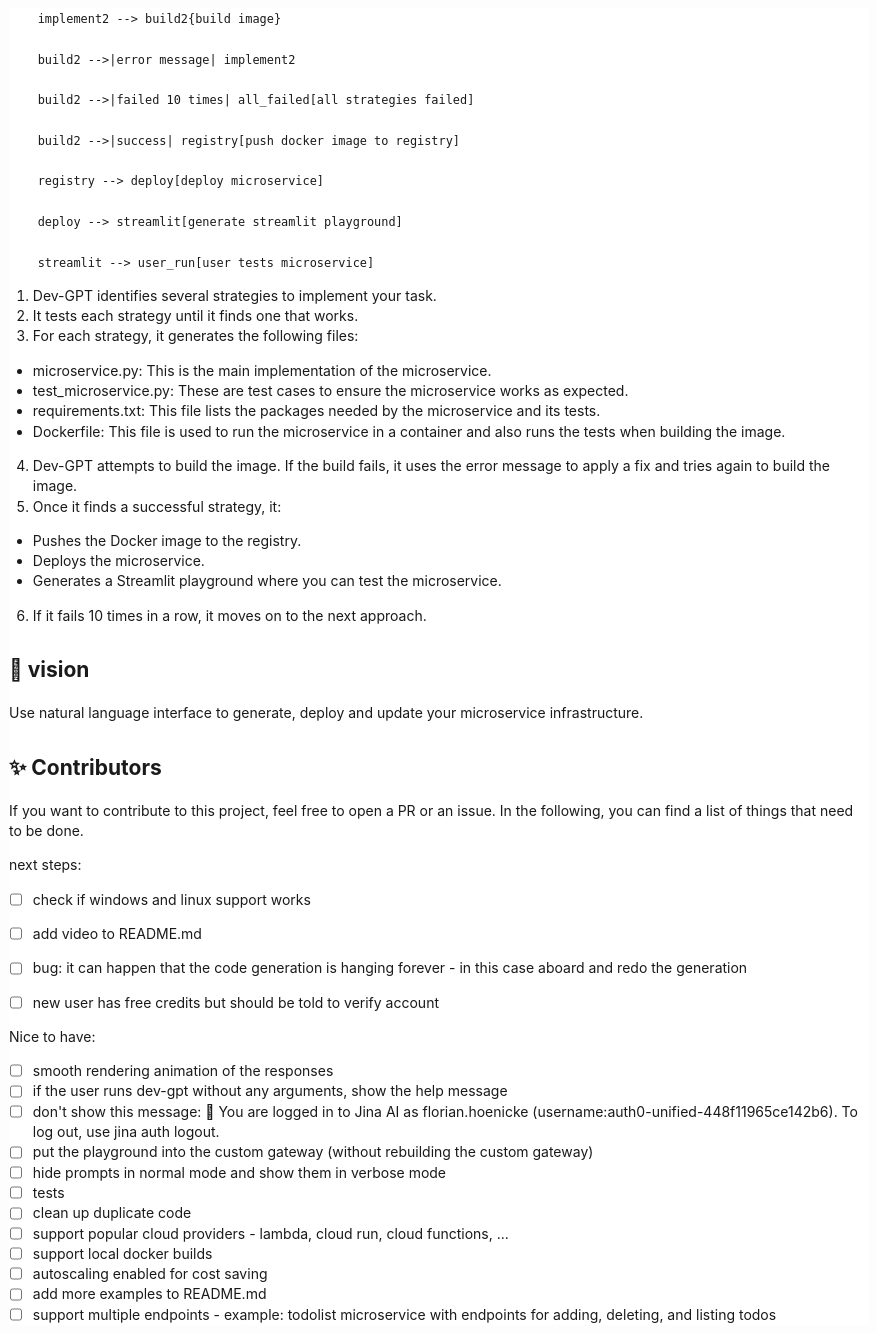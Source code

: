 ```mermaid
    implement2 --> build2{build image}

    build2 -->|error message| implement2

    build2 -->|failed 10 times| all_failed[all strategies failed]

    build2 -->|success| registry[push docker image to registry]

    registry --> deploy[deploy microservice]

    deploy --> streamlit[generate streamlit playground]

    streamlit --> user_run[user tests microservice]

```

1. Dev-GPT identifies several strategies to implement your task.
2. It tests each strategy until it finds one that works.
3. For each strategy, it generates the following files:
- microservice.py: This is the main implementation of the microservice.
- test_microservice.py: These are test cases to ensure the microservice works as expected.
- requirements.txt: This file lists the packages needed by the microservice and its tests.
- Dockerfile: This file is used to run the microservice in a container and also runs the tests when building the image.
4. Dev-GPT attempts to build the image. If the build fails, it uses the error message to apply a fix and tries again to build the image.
5. Once it finds a successful strategy, it:
- Pushes the Docker image to the registry.
- Deploys the microservice.
- Generates a Streamlit playground where you can test the microservice.
6. If it fails 10 times in a row, it moves on to the next approach.


## 🔮 vision
Use natural language interface to generate, deploy and update your microservice infrastructure.

## ✨ Contributors 
If you want to contribute to this project, feel free to open a PR or an issue.
In the following, you can find a list of things that need to be done.

next steps:
- [ ] check if windows and linux support works
- [ ] add video to README.md
- [ ] bug: it can happen that the code generation is hanging forever - in this case aboard and redo the generation
- [ ] new user has free credits but should be told to verify account


Nice to have:
- [ ] smooth rendering animation of  the responses
- [ ] if the user runs dev-gpt without any arguments, show the help message
- [ ] don't show this message: 
🔐 You are logged in to Jina AI as florian.hoenicke (username:auth0-unified-448f11965ce142b6). 
To log out, use jina auth logout.
- [ ] put the playground into the custom gateway (without rebuilding the custom gateway)
- [ ] hide prompts in normal mode and show them in verbose mode
- [ ] tests
- [ ] clean up duplicate code
- [ ] support popular cloud providers - lambda, cloud run, cloud functions, ...
- [ ] support local docker builds
- [ ] autoscaling enabled for cost saving
- [ ] add more examples to README.md
- [ ] support multiple endpoints - example: todolist microservice with endpoints for adding, deleting, and listing todos

[//]: # (## TO BE TESTED)
[//]: # (### Password Strength Checker)
[//]: # (```bash)
[//]: # (dev-gpt generate --description "Given a password, return a score from 1 to 10 indicating the strength of the password" --test "Pa$$w0rd => 1/5, !Akfdh%.ytRadf => 5/5")
[//]: # (```)
[//]: # (### Morse Code Translator)
[//]: # (```bash)
[//]: # (dev-gpt generate --description "Convert text to morse code" --test "Hello, welcome to GPT Dev!")
[//]: # (```)
[//]: # (### IP Geolocation)
[//]: # (```bash)
[//]: # (dev-gpt generate --description "Given an IP address, return the geolocation information" --test "142.251.46.174")
[//]: # (```)
[//]: # (### Currency Converter)
[//]: # (```bash)
[//]: # (dev-gpt generate --description "Converts any currency into any other" --test "1 usd to eur")
[//]: # (```)
[//]: # (### Image Resizer)
[//]: # (```bash)
[//]: # (dev-gpt generate --description "Given an image, resize it to a specified width and height" --test "https://images.unsplash.com/photo-1602738328654-51ab2ae6c4ff")
[//]: # (```)
[//]: # (### Weather API)
[//]: # (```bash)
[//]: # (dev-gpt generate --description "Given a city, return the current weather" --test "Berlin")
[//]: # (```)
[//]: # ()
[//]: # (### Sudoku Solver)
[//]: # (```bash)
[//]: # (dev-gpt generate --description "Given a sudoku puzzle, return the solution" --test "[[2, 5, 0, 0, 3, 0, 9, 0, 1], [0, 1, 0, 0, 0, 4, 0, 0, 0], [4, 0, 7, 0, 0, 0, 2, 0, 8], [0, 0, 5, 2, 0, 0, 0, 0, 0], [0, 0, 0, 0, 9, 8, 1, 0, 0], [0, 4, 0, 0, 0, 3, 0, 0, 0], [0, 0, 0, 3, 6, 0, 0, 7, 2], [0, 7, 0, 0, 0, 0, 0, 0, 3], [9, 0, 3, 0, 0, 0, 6, 0, 4]]")
[//]: # (```)
[//]: # ()
[//]: # (### Carbon Footprint Calculator)
[//]: # (```bash)
[//]: # (dev-gpt generate --description "Estimate a company's carbon footprint based on factors like transportation, electricity usage, waste production etc..." --test "Jina AI")
[//]: # (```)
[//]: # ()
[//]: # (### Real Estate Valuation Estimator)
[//]: # (```bash)
[//]: # (dev-gpt generate --description "Create a microservice that estimates the value of a property based on factors like location, property type, age, and square footage." --test "Berlin Friedrichshain, Flat, 100m², 10 years old")
[//]: # (```)
[//]: # ()
[//]: # (### Gene Sequence Alignment)
[//]: # (```bash)
[//]: # (dev-gpt generate --description "Align two DNA or RNA sequences using the Needleman-Wunsch algorithm" --test "AGTC, GTCA")
[//]: # (```)
[//]: # ()
[//]: # (### Barcode Generator)
[//]: # (```bash)
[//]: # (dev-gpt generate --description "Generate a barcode from a string" --test "Hello, welcome to Dev-GPT!")
[//]: # (```)
[//]: # ()
[//]: # (### File Compression)
[//]: # (```bash)
[//]: # (dev-gpt generate --description "Compress a file using the gzip algorithm" --test "content of the file: Hello, welcome to Dev-GPT!")
[//]: # (```)
[//]: # ()
[//]: # (### Watermarking Images)
[//]: # (```bash)
[//]: # (dev-gpt generate --description "Add a watermark &#40;Dev-GPT&#41; to an image" --test "https://images.unsplash.com/photo-1602738328654-51ab2ae6c4ff")
[//]: # (```)
[//]: # ()
[//]: # (### File Metadata Extractor)
[//]: # (```bash)
[//]: # (dev-gpt generate --description "Extract metadata from a file" --test "https://images.unsplash.com/photo-1602738328654-51ab2ae6c4ff")
[//]: # (```)
[//]: # ()
[//]: # (### Video Thumbnail Extractor)
[//]: # (```bash)
[//]: # (dev-gpt generate --description "Extract a thumbnail from a video" --test "http://techslides.com/demos/sample-videos/small.mp4")
[//]: # (```)
[//]: # ()
[//]: # (### Gif Maker)
[//]: # (```bash)
[//]: # (dev-gpt generate --description "Create a gif from a list of images" --test "https://images.unsplash.com/photo-1564725075388-cc8338732289, https://images.unsplash.com/photo-1584555684040-bad07f46a21f, https://images.unsplash.com/photo-1584555613497-9ecf9dd06f68")
[//]: # (```)
[//]: # ()
[//]: # ()
[//]: # (### Sound Visualizer)
[//]: # ()
[//]: # (```bash)
[//]: # (dev-gpt generate --description "Visualize a sound file and output the visualization as video combined with the sound" --test "some/mp3/file.mp3")
[//]: # (```)
[//]: # (## Upcoming Challenges)
[//]: # (### Color Palette Generator)
[//]: # (```bash)
[//]: # (dev-gpt generate --description "creates aesthetically pleasing color palettes based on a seed color, using color theory principles like complementary or analogous colors" --test "red")
[//]: # (```)
[//]: # ()
[//]: # (### Depth Map Generator)
[//]: # (```bash)
[//]: # (dev-gpt generate --description "Generate a depth map from a 3d Object" --test "https://raw.githubusercontent.com/polygonjs/polygonjs-assets/master/models/wolf.obj")
[//]: # (```)
[//]: # ()
[//]: # (### ASCII Art Generator)
[//]: # (```bash)
[//]: # (dev-gpt generate --description "Convert image to ASCII art" --test "https://images.unsplash.com/photo-1602738328654-51ab2ae6c4ff")
[//]: # (```)
[//]: # (generate --description "Get a png as input and return a vectorized version as svg." --test "Make sure when you convert the image back, it looks similar." --path microservice --verbose)